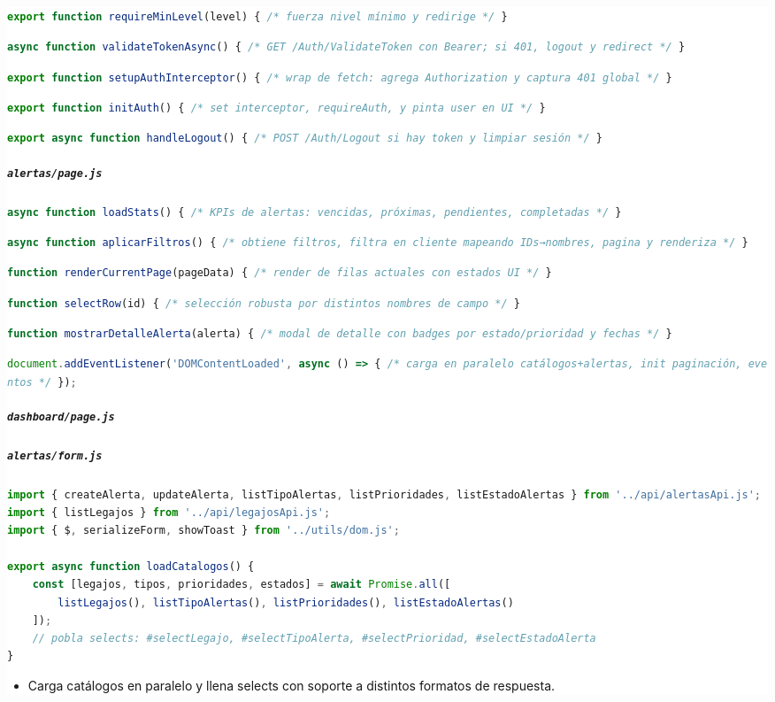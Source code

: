 ```45:54:frontend/assets/js/utils/authGuard.js
export function requireMinLevel(level) { /* fuerza nivel mínimo y redirige */ }
```

```60:82:frontend/assets/js/utils/authGuard.js
async function validateTokenAsync() { /* GET /Auth/ValidateToken con Bearer; si 401, logout y redirect */ }
```

```88:126:frontend/assets/js/utils/authGuard.js
export function setupAuthInterceptor() { /* wrap de fetch: agrega Authorization y captura 401 global */ }
```

```132:144:frontend/assets/js/utils/authGuard.js
export function initAuth() { /* set interceptor, requireAuth, y pinta user en UI */ }
```

```169:194:frontend/assets/js/utils/authGuard.js
export async function handleLogout() { /* POST /Auth/Logout si hay token y limpiar sesión */ }
```

##### `alertas/page.js`

```13:57:frontend/assets/js/alertas/page.js
async function loadStats() { /* KPIs de alertas: vencidas, próximas, pendientes, completadas */ }
```

```145:191:frontend/assets/js/alertas/page.js
async function aplicarFiltros() { /* obtiene filtros, filtra en cliente mapeando IDs→nombres, pagina y renderiza */ }
```

```296:323:frontend/assets/js/alertas/page.js
function renderCurrentPage(pageData) { /* render de filas actuales con estados UI */ }
```

```328:363:frontend/assets/js/alertas/page.js
function selectRow(id) { /* selección robusta por distintos nombres de campo */ }
```

```452:592:frontend/assets/js/alertas/page.js
function mostrarDetalleAlerta(alerta) { /* modal de detalle con badges por estado/prioridad y fechas */ }
```

```627:738:frontend/assets/js/alertas/page.js
document.addEventListener('DOMContentLoaded', async () => { /* carga en paralelo catálogos+alertas, init paginación, eventos */ });
```

##### `dashboard/page.js`

##### `alertas/form.js`

```1:38:frontend/assets/js/alertas/form.js
import { createAlerta, updateAlerta, listTipoAlertas, listPrioridades, listEstadoAlertas } from '../api/alertasApi.js';
import { listLegajos } from '../api/legajosApi.js';
import { $, serializeForm, showToast } from '../utils/dom.js';

export async function loadCatalogos() {
    const [legajos, tipos, prioridades, estados] = await Promise.all([
        listLegajos(), listTipoAlertas(), listPrioridades(), listEstadoAlertas()
    ]);
    // pobla selects: #selectLegajo, #selectTipoAlerta, #selectPrioridad, #selectEstadoAlerta
}
```
- Carga catálogos en paralelo y llena selects con soporte a distintos formatos de respuesta.
